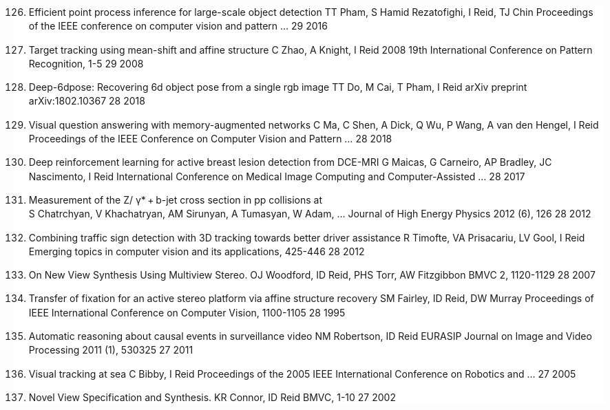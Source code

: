 126. Efficient point process inference for large-scale object detection 
TT Pham, S Hamid Rezatofighi, I Reid, TJ Chin 
Proceedings of the IEEE conference on computer vision and pattern … 
29 2016

127. Target tracking using mean-shift and affine structure 
C Zhao, A Knight, I Reid 
2008 19th International Conference on Pattern Recognition, 1-5 
29 2008

128. Deep-6dpose: Recovering 6d object pose from a single rgb image 
TT Do, M Cai, T Pham, I Reid 
arXiv preprint arXiv:1802.10367 
28 2018

129. Visual question answering with memory-augmented networks 
C Ma, C Shen, A Dick, Q Wu, P Wang, A van den Hengel, I Reid 
Proceedings of the IEEE Conference on Computer Vision and Pattern … 
28 2018

130. Deep reinforcement learning for active breast lesion detection from DCE-MRI 
G Maicas, G Carneiro, AP Bradley, JC Nascimento, I Reid 
International Conference on Medical Image Computing and Computer-Assisted … 
28 2017

131. Measurement of the Z/ γ* + b-jet cross section in pp collisions at  
S Chatrchyan, V Khachatryan, AM Sirunyan, A Tumasyan, W Adam, ... 
Journal of High Energy Physics 2012 (6), 126 
28 2012

132. Combining traffic sign detection with 3D tracking towards better driver assistance 
R Timofte, VA Prisacariu, LV Gool, I Reid 
Emerging topics in computer vision and its applications, 425-446 
28 2012

133. On New View Synthesis Using Multiview Stereo. 
OJ Woodford, ID Reid, PHS Torr, AW Fitzgibbon 
BMVC 2, 1120-1129 
28 2007

134. Transfer of fixation for an active stereo platform via affine structure recovery 
SM Fairley, ID Reid, DW Murray 
Proceedings of IEEE International Conference on Computer Vision, 1100-1105 
28 1995

135. Automatic reasoning about causal events in surveillance video 
NM Robertson, ID Reid 
EURASIP Journal on Image and Video Processing 2011 (1), 530325 
27 2011

136. Visual tracking at sea 
C Bibby, I Reid 
Proceedings of the 2005 IEEE International Conference on Robotics and … 
27 2005

137. Novel View Specification and Synthesis. 
KR Connor, ID Reid 
BMVC, 1-10 
27 2002
